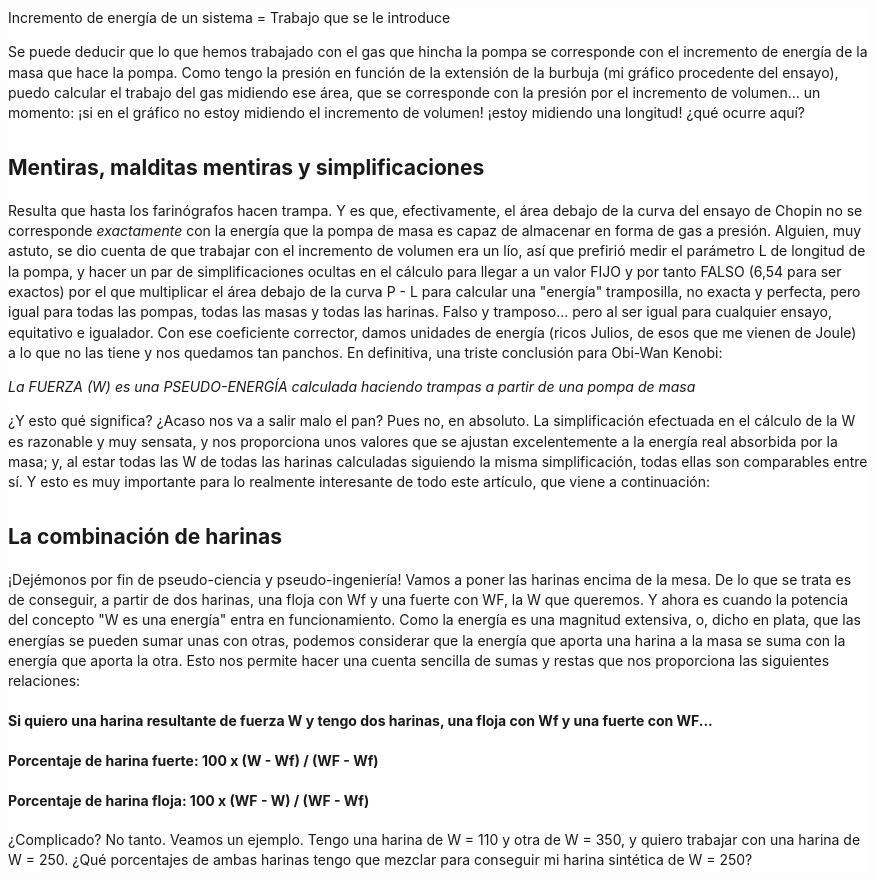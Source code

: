 Incremento de energía de un sistema = Trabajo que se le introduce

Se puede deducir que lo que hemos trabajado con el gas que hincha la pompa se corresponde con el incremento de energía de la masa que hace la pompa. Como tengo la presión en función de la extensión de la burbuja (mi gráfico procedente del ensayo), puedo calcular el trabajo del gas midiendo ese área, que se corresponde con la presión por el incremento de volumen... un momento: ¡si en el gráfico no estoy midiendo el incremento de volumen! ¡estoy midiendo una longitud! ¿qué ocurre aquí?

## Mentiras, malditas mentiras y simplificaciones

Resulta que hasta los farinógrafos hacen trampa. Y es que, efectivamente, el área debajo de la curva del ensayo de Chopin no se corresponde *exactamente* con la energía que la pompa de masa es capaz de almacenar en forma de gas a presión. Alguien, muy astuto, se dio cuenta de que trabajar con el incremento de volumen era un lío, así que prefirió medir el parámetro L de longitud de la pompa, y hacer un par de simplificaciones ocultas en el cálculo para llegar a un valor FIJO y por tanto FALSO (6,54 para ser exactos) por el que multiplicar el área debajo de la curva P - L para calcular una "energía" tramposilla, no exacta y perfecta, pero igual para todas las pompas, todas las masas y todas las harinas. Falso y tramposo... pero al ser igual para cualquier ensayo, equitativo e igualador. Con ese coeficiente corrector, damos unidades de energía (ricos Julios, de esos que me vienen de Joule) a lo que no las tiene y nos quedamos tan panchos. En definitiva, una triste conclusión para Obi-Wan Kenobi:

_La FUERZA (W) es una PSEUDO-ENERGÍA calculada haciendo trampas a partir de una pompa de masa_

¿Y esto qué significa? ¿Acaso nos va a salir malo el pan? Pues no, en absoluto. La simplificación efectuada en el cálculo de la W es razonable y muy sensata, y nos proporciona unos valores que se ajustan excelentemente a la energía real absorbida por la masa; y, al estar todas las W de todas las harinas calculadas siguiendo la misma simplificación, todas ellas son comparables entre sí. Y esto es muy importante para lo realmente interesante de todo este artículo, que viene a continuación:

## La combinación de harinas

¡Dejémonos por fin de pseudo-ciencia y pseudo-ingeniería! Vamos a poner las harinas encima de la mesa. De lo que se trata es de conseguir, a partir de dos harinas, una floja con Wf y una fuerte con WF, la W que queremos. Y ahora es cuando la potencia del concepto "W es una energía" entra en funcionamiento. Como la energía es una magnitud extensiva, o, dicho en plata, que las energías se pueden sumar unas con otras, podemos considerar que la energía que aporta una harina a la masa se suma con la energía que aporta la otra. Esto nos permite hacer una cuenta sencilla de sumas y restas que nos proporciona las siguientes relaciones:

#### Si quiero una harina resultante de fuerza W y tengo dos harinas, una floja con Wf y una fuerte con WF...

#### **Porcentaje de harina fuerte: 100 x (W - Wf) / (WF - Wf)**

#### **Porcentaje de harina floja: 100 x (WF - W) / (WF - Wf)**

¿Complicado? No tanto. Veamos un ejemplo. Tengo una harina de W = 110 y otra de W = 350, y quiero trabajar con una harina de W = 250. ¿Qué porcentajes de ambas harinas tengo que mezclar para conseguir mi harina sintética de W = 250?

